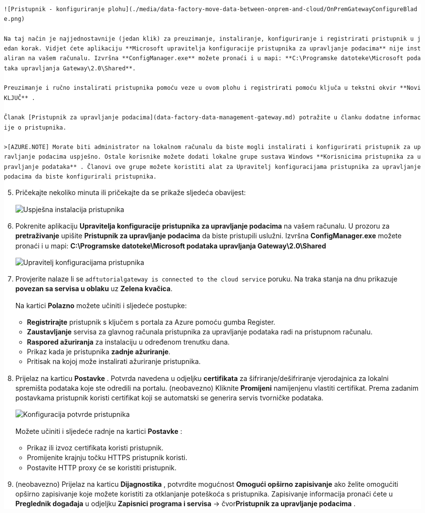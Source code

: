     ![Pristupnik - konfiguriranje plohu](./media/data-factory-move-data-between-onprem-and-cloud/OnPremGatewayConfigureBlade.png)

    Na taj način je najjednostavnije (jedan klik) za preuzimanje, instaliranje, konfiguriranje i registrirati pristupnik u jedan korak. Vidjet ćete aplikaciju **Microsoft upravitelja konfiguracije pristupnika za upravljanje podacima** nije instaliran na vašem računalu. Izvršna **ConfigManager.exe** možete pronaći i u mapi: **C:\Programske datoteke\Microsoft podataka upravljanja Gateway\2.0\Shared**.

    Preuzimanje i ručno instalirati pristupnika pomoću veze u ovom plohu i registrirati pomoću ključa u tekstni okvir **Novi KLJUČ** .
    
    Članak [Pristupnik za upravljanje podacima](data-factory-data-management-gateway.md) potražite u članku dodatne informacije o pristupnika.

    >[AZURE.NOTE] Morate biti administrator na lokalnom računalu da biste mogli instalirati i konfigurirati pristupnik za upravljanje podacima uspješno. Ostale korisnike možete dodati lokalne grupe sustava Windows **Korisnicima pristupnika za upravljanje podataka** . Članovi ove grupe možete koristiti alat za Upravitelj konfiguracijama pristupnika za upravljanje podacima da biste konfigurirali pristupnika. 

5. Pričekajte nekoliko minuta ili pričekajte da se prikaže sljedeća obavijest:

    ![Uspješna instalacija pristupnika](./media/data-factory-move-data-between-onprem-and-cloud/gateway-install-success.png) 
6. Pokrenite aplikaciju **Upravitelja konfiguracije pristupnika za upravljanje podacima** na vašem računalu. U prozoru za **pretraživanje** upišite **Pristupnik za upravljanje podacima** da biste pristupili uslužni. Izvršna **ConfigManager.exe** možete pronaći i u mapi: **C:\Programske datoteke\Microsoft podataka upravljanja Gateway\2.0\Shared** 

    ![Upravitelj konfiguracijama pristupnika](./media/data-factory-move-data-between-onprem-and-cloud/OnPremDMGConfigurationManager.png)
6. Provjerite nalaze li se `adftutorialgateway is connected to the cloud service` poruku. Na traka stanja na dnu prikazuje **povezan sa servisa u oblaku** uz **Zelena kvačica**.

    Na kartici **Polazno** možete učiniti i sljedeće postupke: 
    - **Registrirajte** pristupnik s ključem s portala za Azure pomoću gumba Register. 
    - **Zaustavljanje** servisa za glavnog računala pristupnika za upravljanje podataka radi na pristupnom računalu. 
    - **Raspored ažuriranja** za instalaciju u određenom trenutku dana. 
    - Prikaz kada je pristupnika **zadnje ažuriranje**.
    - Pritisak na kojoj može instalirati ažuriranje pristupnika. 

8. Prijelaz na karticu **Postavke** . Potvrda navedena u odjeljku **certifikata** za šifriranje/dešifriranje vjerodajnica za lokalni spremišta podataka koje ste odredili na portalu. (neobavezno) Kliknite **Promijeni** namijenjenu vlastiti certifikat. Prema zadanim postavkama pristupnik koristi certifikat koji se automatski se generira servis tvorničke podataka.

    ![Konfiguracija potvrde pristupnika](./media/data-factory-move-data-between-onprem-and-cloud/gateway-certificate.png)

    Možete učiniti i sljedeće radnje na kartici **Postavke** : 
    - Prikaz ili izvoz certifikata koristi pristupnik.
    - Promijenite krajnju točku HTTPS pristupnik koristi.    
    - Postavite HTTP proxy će se koristiti pristupnik.   
9. (neobavezno) Prijelaz na karticu **Dijagnostika** , potvrdite mogućnost **Omogući opširno zapisivanje** ako želite omogućiti opširno zapisivanje koje možete koristiti za otklanjanje poteškoća s pristupnika. Zapisivanje informacija pronaći ćete u **Preglednik događaja** u odjeljku **Zapisnici programa i servisa** -> čvor**Pristupnik za upravljanje podacima** . 
